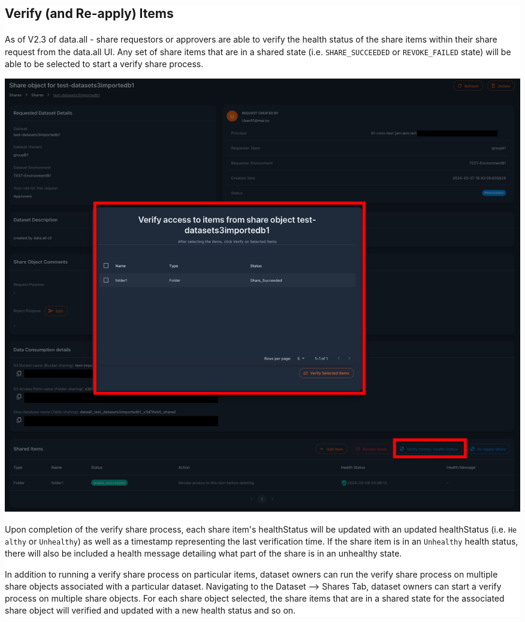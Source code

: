 ## **Verify (and Re-apply) Items**

As of V2.3 of data.all - share requestors or approvers are able to verify the health status of the share items within their share request from the data.all UI. Any set of share items that are in a shared state (i.e. `SHARE_SUCCEEDED` or `REVOKE_FAILED` state) will be able to be selected to start a verify share process.

![share_verify](img/shares/share_verify.png#zoom#shadow)

Upon completion of the verify share process, each share item's healthStatus will be updated with an updated healthStatus (i.e. `Healthy` or `Unhealthy`) as well as a timestamp representing the last verification time. If the share item is in an `Unhealthy` health status, there will also be included a health message detailing what part of the share is in an unhealthy state.

In addition to running a verify share process on particular items, dataset owners can run the verify share process on multiple share objects associated with a particular dataset. Navigating to the Dataset --> Shares Tab, dataset owners can start a verify process on multiple share objects. For each share object selected, the share items that are in a shared state for the associated share object will verified and updated with a new health status and so on.

